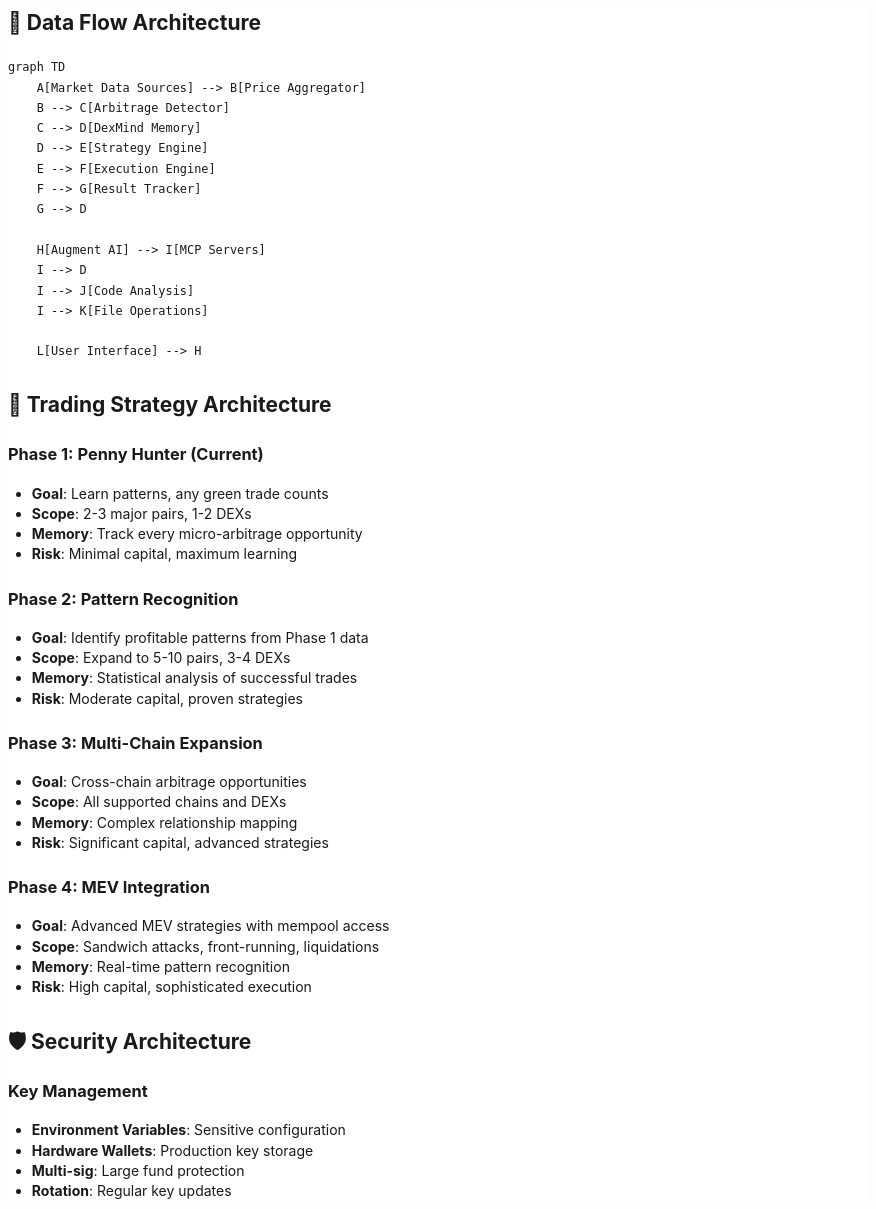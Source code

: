 ## 🔄 Data Flow Architecture

```mermaid
graph TD
    A[Market Data Sources] --> B[Price Aggregator]
    B --> C[Arbitrage Detector]
    C --> D[DexMind Memory]
    D --> E[Strategy Engine]
    E --> F[Execution Engine]
    F --> G[Result Tracker]
    G --> D
    
    H[Augment AI] --> I[MCP Servers]
    I --> D
    I --> J[Code Analysis]
    I --> K[File Operations]
    
    L[User Interface] --> H
```

## 🎯 Trading Strategy Architecture

### Phase 1: Penny Hunter (Current)
- **Goal**: Learn patterns, any green trade counts
- **Scope**: 2-3 major pairs, 1-2 DEXs
- **Memory**: Track every micro-arbitrage opportunity
- **Risk**: Minimal capital, maximum learning

### Phase 2: Pattern Recognition
- **Goal**: Identify profitable patterns from Phase 1 data
- **Scope**: Expand to 5-10 pairs, 3-4 DEXs
- **Memory**: Statistical analysis of successful trades
- **Risk**: Moderate capital, proven strategies

### Phase 3: Multi-Chain Expansion
- **Goal**: Cross-chain arbitrage opportunities
- **Scope**: All supported chains and DEXs
- **Memory**: Complex relationship mapping
- **Risk**: Significant capital, advanced strategies

### Phase 4: MEV Integration
- **Goal**: Advanced MEV strategies with mempool access
- **Scope**: Sandwich attacks, front-running, liquidations
- **Memory**: Real-time pattern recognition
- **Risk**: High capital, sophisticated execution

## 🛡️ Security Architecture

### Key Management
- **Environment Variables**: Sensitive configuration
- **Hardware Wallets**: Production key storage
- **Multi-sig**: Large fund protection
- **Rotation**: Regular key updates

